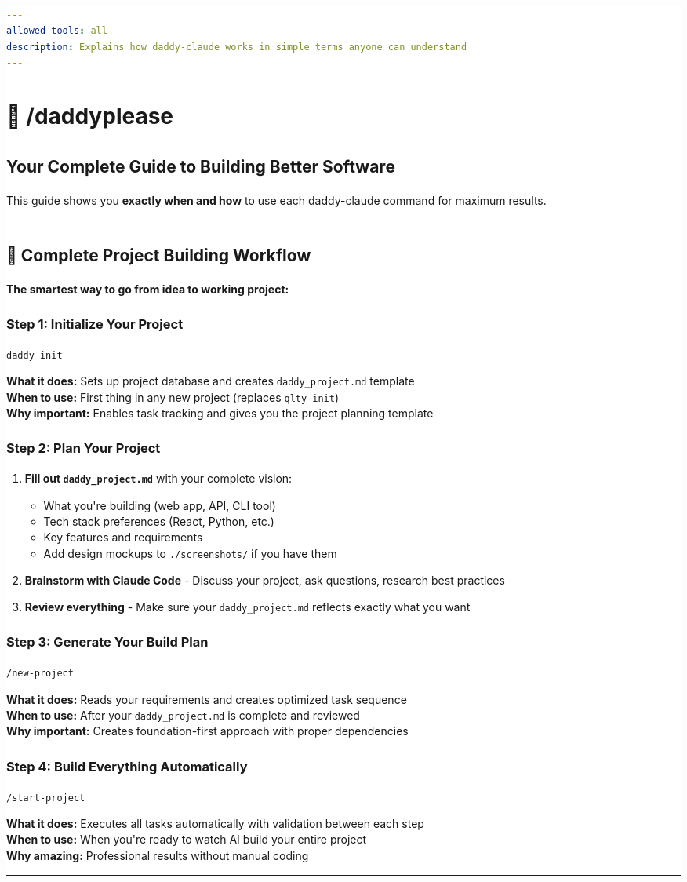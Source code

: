 ```yaml
---
allowed-tools: all
description: Explains how daddy-claude works in simple terms anyone can understand
---
```


# 👨 /daddyplease

## Your Complete Guide to Building Better Software

This guide shows you **exactly when and how** to use each daddy-claude command for maximum results.

---

## 🚀 Complete Project Building Workflow

**The smartest way to go from idea to working project:**

### Step 1: Initialize Your Project
```
daddy init
```
**What it does:** Sets up project database and creates `daddy_project.md` template  
**When to use:** First thing in any new project (replaces `qlty init`)  
**Why important:** Enables task tracking and gives you the project planning template

### Step 2: Plan Your Project
1. **Fill out `daddy_project.md`** with your complete vision:
   - What you're building (web app, API, CLI tool)
   - Tech stack preferences (React, Python, etc.)
   - Key features and requirements
   - Add design mockups to `./screenshots/` if you have them

2. **Brainstorm with Claude Code** - Discuss your project, ask questions, research best practices

3. **Review everything** - Make sure your `daddy_project.md` reflects exactly what you want

### Step 3: Generate Your Build Plan
```
/new-project
```
**What it does:** Reads your requirements and creates optimized task sequence  
**When to use:** After your `daddy_project.md` is complete and reviewed  
**Why important:** Creates foundation-first approach with proper dependencies

### Step 4: Build Everything Automatically
```
/start-project  
```
**What it does:** Executes all tasks automatically with validation between each step  
**When to use:** When you're ready to watch AI build your entire project  
**Why amazing:** Professional results without manual coding

---